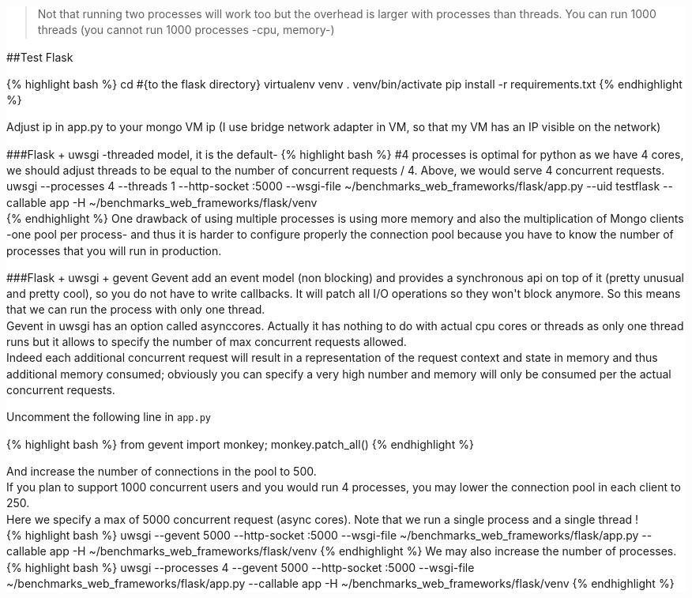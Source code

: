 >Not that running two processes will work too but the overhead is larger with processes than threads. You can run 1000 threads (you cannot run 1000 processes -cpu, memory-)

##Test Flask

{% highlight bash %}
cd #{to the flask directory}
virtualenv venv
. venv/bin/activate
pip install -r requirements.txt 
{% endhighlight %}

Adjust ip in app.py to your mongo VM ip (I use bridge network adapter in VM, so that my VM has an IP visible on the network)

###Flask + uwsgi -threaded model, it is the default-
{% highlight bash %}
#4 processes is optimal for python as we have 4 cores, we should adjust threads to be equal to the number of concurrent requests / 4. Above, we would serve 4 concurrent requests.
uwsgi --processes 4 --threads 1 --http-socket :5000 --wsgi-file ~/benchmarks_web_frameworks/flask/app.py --uid testflask --callable app -H ~/benchmarks_web_frameworks/flask/venv  
{% endhighlight %}
One drawback of using multiple processes is using more memory and also the multiplication of Mongo clients -one pool per process- and thus it is harder to configure properly the connection pool because you have to know the number of processes that you will run in production.

###Flask + uwsgi + gevent
Gevent add an event model (non blocking) and provides a synchronous api on top of it (pretty unusual and pretty cool), so you do not have to write callbacks.
It will patch all I/O operations so they won't block anymore. So this means that we can run the process with only one thread.  
Gevent in uwsgi has an option called asynccores. Actually it has nothing to do with actual cpu cores or threads as only one thread runs but it allows to specify the number of max concurrent requests allowed.  
Indeed each additional concurrent request will result in a representation of the request context and state in memory and thus additional memory consumed; obviously you can specify a very high number and memory will only be consumed per the actual concurrent requests.

Uncomment the following line in `app.py`  

{% highlight bash %}
from gevent import monkey; monkey.patch_all()
{% endhighlight %}

And increase the number of connections in the pool to 500.  
If you plan to support 1000 concurrent users and you would run 4 processes, you may lower the connection pool in each client to 250.  
Here we specify a max of 5000 concurrent request (async cores). Note that we run a single process and a single thread !  
{% highlight bash %}
uwsgi --gevent 5000 --http-socket :5000 --wsgi-file ~/benchmarks_web_frameworks/flask/app.py --callable app -H ~/benchmarks_web_frameworks/flask/venv
{% endhighlight %}
We may also increase the number of processes.
{% highlight bash %}
uwsgi --processes 4 --gevent 5000 --http-socket :5000 --wsgi-file ~/benchmarks_web_frameworks/flask/app.py --callable app -H ~/benchmarks_web_frameworks/flask/venv
{% endhighlight %}
